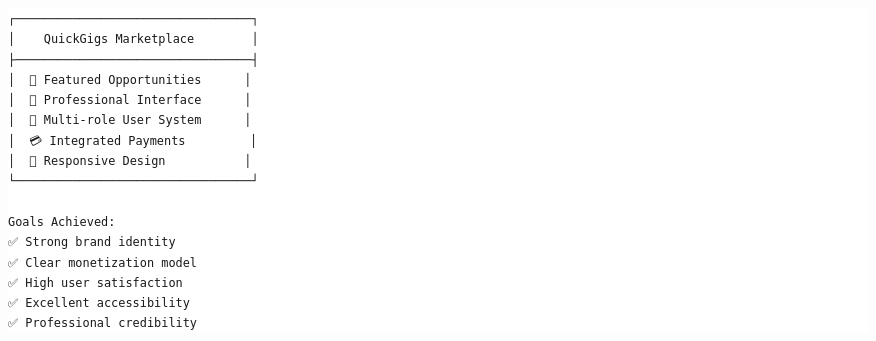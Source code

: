 ```
┌─────────────────────────────────┐
│    QuickGigs Marketplace        │
├─────────────────────────────────┤
│  🌟 Featured Opportunities      │
│  💼 Professional Interface      │
│  👥 Multi-role User System      │
│  💳 Integrated Payments         │
│  📱 Responsive Design           │
└─────────────────────────────────┘

Goals Achieved:
✅ Strong brand identity
✅ Clear monetization model
✅ High user satisfaction
✅ Excellent accessibility
✅ Professional credibility
```
